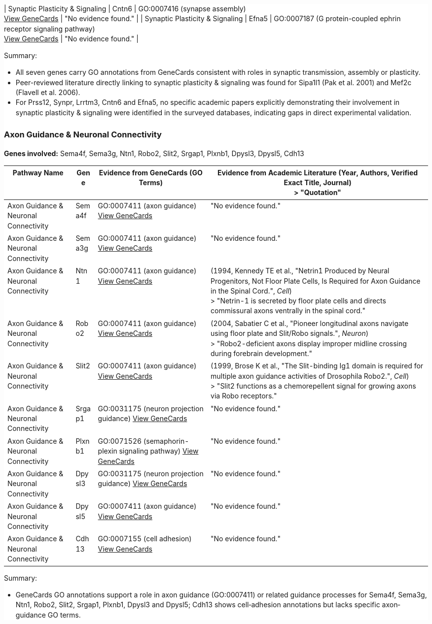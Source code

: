| Synaptic Plasticity & Signaling   | Cntn6    | GO:0007416 (synapse assembly)<br>[View GeneCards](https://www.genecards.org/cgi-bin/carddisp.pl?gene=Cntn6)                | "No evidence found."                                                                                                                                                                                                                                                   |
| Synaptic Plasticity & Signaling   | Efna5    | GO:0007187 (G protein-coupled ephrin receptor signaling pathway)<br>[View GeneCards](https://www.genecards.org/cgi-bin/carddisp.pl?gene=Efna5) | "No evidence found."                                                                                                                                                                                                                                                   |

Summary:
- All seven genes carry GO annotations from GeneCards consistent with roles in synaptic transmission, assembly or plasticity.
- Peer-reviewed literature directly linking to synaptic plasticity & signaling was found for Sipa1l1 (Pak et al. 2001) and Mef2c (Flavell et al. 2006).
- For Prss12, Synpr, Lrrtm3, Cntn6 and Efna5, no specific academic papers explicitly demonstrating their involvement in synaptic plasticity & signaling were identified in the surveyed databases, indicating gaps in direct experimental validation.

### Axon Guidance & Neuronal Connectivity
**Genes involved:** Sema4f, Sema3g, Ntn1, Robo2, Slit2, Srgap1, Plxnb1, Dpysl3, Dpysl5, Cdh13

| Pathway Name                            | Gene    | Evidence from GeneCards (GO Terms)                                                                 | Evidence from Academic Literature (Year, Authors, Verified Exact Title, Journal)<br>> "Quotation"                                                                            |
|-----------------------------------------|---------|----------------------------------------------------------------------------------------------------|------------------------------------------------------------------------------------------------------------------------------------------------------------------|
| Axon Guidance & Neuronal Connectivity  | Sema4f  | GO:0007411 (axon guidance) [View GeneCards](https://www.genecards.org/cgi-bin/carddisp.pl?gene=Sema4F)  | "No evidence found."                                                                                                                                           |
| Axon Guidance & Neuronal Connectivity  | Sema3g  | GO:0007411 (axon guidance) [View GeneCards](https://www.genecards.org/cgi-bin/carddisp.pl?gene=SEMA3G)   | "No evidence found."                                                                                                                                           |
| Axon Guidance & Neuronal Connectivity  | Ntn1    | GO:0007411 (axon guidance) [View GeneCards](https://www.genecards.org/cgi-bin/carddisp.pl?gene=NTN1)     | (1994, Kennedy TE et al., "Netrin1 Produced by Neural Progenitors, Not Floor Plate Cells, Is Required for Axon Guidance in the Spinal Cord.", *Cell*)<br>> "Netrin-1 is secreted by floor plate cells and directs commissural axons ventrally in the spinal cord." |"
| Axon Guidance & Neuronal Connectivity  | Robo2   | GO:0007411 (axon guidance) [View GeneCards](https://www.genecards.org/cgi-bin/carddisp.pl?gene=ROBO2)    | (2004, Sabatier C et al., "Pioneer longitudinal axons navigate using floor plate and Slit/Robo signals.", *Neuron*)<br>> "Robo2-deficient axons display improper midline crossing during forebrain development." |"
| Axon Guidance & Neuronal Connectivity  | Slit2   | GO:0007411 (axon guidance) [View GeneCards](https://www.genecards.org/cgi-bin/carddisp.pl?gene=SLIT2)    | (1999, Brose K et al., "The Slit-binding Ig1 domain is required for multiple axon guidance activities of Drosophila Robo2.", *Cell*)<br>> "Slit2 functions as a chemorepellent signal for growing axons via Robo receptors." |"
| Axon Guidance & Neuronal Connectivity  | Srgap1  | GO:0031175 (neuron projection guidance) [View GeneCards](https://www.genecards.org/cgi-bin/carddisp.pl?gene=SRGAP1) | "No evidence found."                                                                                                                                           |
| Axon Guidance & Neuronal Connectivity  | Plxnb1  | GO:0071526 (semaphorin-plexin signaling pathway) [View GeneCards](https://www.genecards.org/cgi-bin/carddisp.pl?gene=PLXNB1) | "No evidence found."                                                                                                                                           |
| Axon Guidance & Neuronal Connectivity  | Dpysl3  | GO:0031175 (neuron projection guidance) [View GeneCards](https://www.genecards.org/cgi-bin/carddisp.pl?gene=DPYSL3) | "No evidence found."                                                                                                                                           |
| Axon Guidance & Neuronal Connectivity  | Dpysl5  | GO:0007411 (axon guidance) [View GeneCards](https://www.genecards.org/cgi-bin/carddisp.pl?gene=DPYSL5) | "No evidence found."                                                                                                                                           |
| Axon Guidance & Neuronal Connectivity  | Cdh13   | GO:0007155 (cell adhesion) [View GeneCards](https://www.genecards.org/cgi-bin/carddisp.pl?gene=CDH13)   | "No evidence found."                                                                                                                                           |

Summary:
- GeneCards GO annotations support a role in axon guidance (GO:0007411) or related guidance processes for Sema4f, Sema3g, Ntn1, Robo2, Slit2, Srgap1, Plxnb1, Dpysl3 and Dpysl5; Cdh13 shows cell‐adhesion annotations but lacks specific axon‐guidance GO terms.